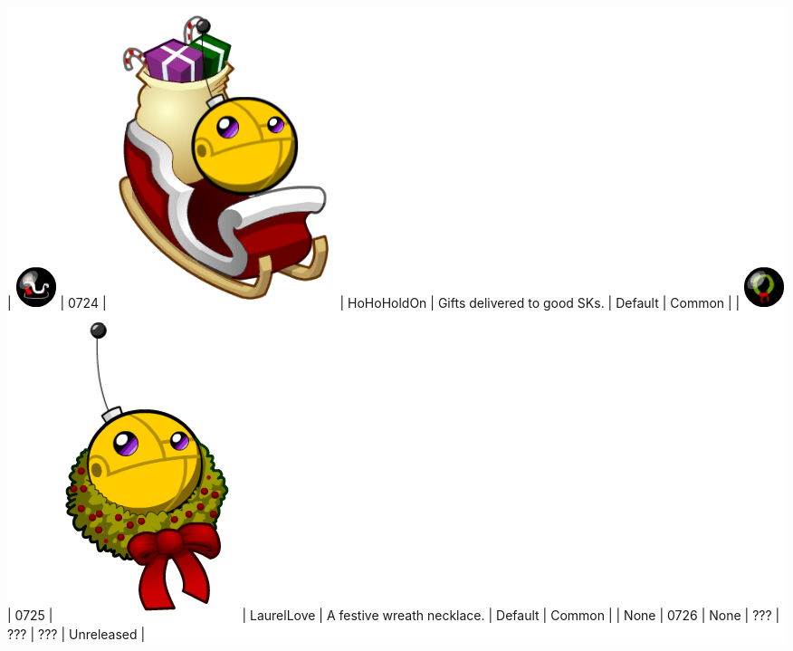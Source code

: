 | ![chip_0724_icon.png](/chips/icons/chip_0724_icon.png) | 0724 | <img alt="chip_0724.png" src="/chips/chip_0724.png" style="max-width: 250px;"> | HoHoHoldOn | Gifts delivered to good SKs. | Default | Common |
| ![chip_0725_icon.png](/chips/icons/chip_0725_icon.png) | 0725 | <img alt="chip_0725.png" src="/chips/chip_0725.png" style="max-width: 250px;"> | LaurelLove | A festive wreath necklace. | Default | Common |
| None | 0726 | None | ??? | ??? | ??? | Unreleased |